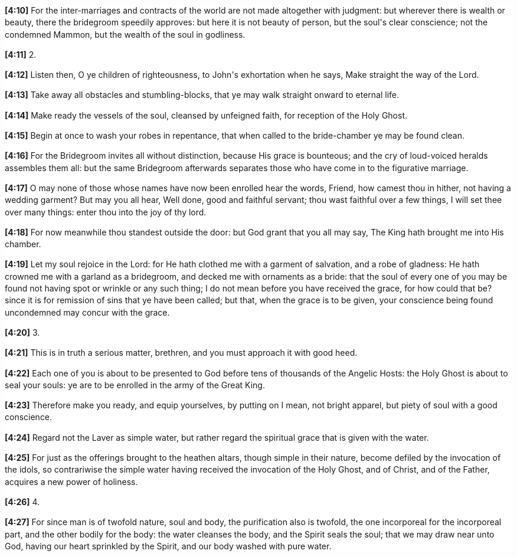**[4:10]** For the inter-marriages and contracts of the world are not made altogether with judgment: but wherever there is wealth or beauty, there the bridegroom speedily approves: but here it is not beauty of person, but the soul's clear conscience; not the condemned Mammon, but the wealth of the soul in godliness.

**[4:11]** 2.

**[4:12]** Listen then, O ye children of righteousness, to John's exhortation when he says, Make straight the way of the Lord.

**[4:13]** Take away all obstacles and stumbling-blocks, that ye may walk straight onward to eternal life.

**[4:14]** Make ready the vessels of the soul, cleansed by unfeigned faith, for reception of the Holy Ghost.

**[4:15]** Begin at once to wash your robes in repentance, that when called to the bride-chamber ye may be found clean.

**[4:16]** For the Bridegroom invites all without distinction, because His grace is bounteous; and the cry of loud-voiced heralds assembles them all: but the same Bridegroom afterwards separates those who have come in to the figurative marriage.

**[4:17]** O may none of those whose names have now been enrolled hear the words, Friend, how camest thou in hither, not having a wedding garment? But may you all hear, Well done, good and faithful servant; thou wast faithful over a few things, I will set thee over many things: enter thou into the joy of thy lord.

**[4:18]** For now meanwhile thou standest outside the door: but God grant that you all may say, The King hath brought me into His chamber.

**[4:19]** Let my soul rejoice in the Lord: for He hath clothed me with a garment of salvation, and a robe of gladness: He hath crowned me with a garland as a bridegroom, and decked me with ornaments as a bride: that the soul of every one of you may be found not having spot or wrinkle or any such thing; I do not mean before you have received the grace, for how could that be? since it is for remission of sins that ye have been called; but that, when the grace is to be given, your conscience being found uncondemned may concur with the grace.

**[4:20]** 3.

**[4:21]** This is in truth a serious matter, brethren, and you must approach it with good heed.

**[4:22]** Each one of you is about to be presented to God before tens of thousands of the Angelic Hosts: the Holy Ghost is about to seal your souls: ye are to be enrolled in the army of the Great King.

**[4:23]** Therefore make you ready, and equip yourselves, by putting on I mean, not bright apparel, but piety of soul with a good conscience.

**[4:24]** Regard not the Laver as simple water, but rather regard the spiritual grace that is given with the water.

**[4:25]** For just as the offerings brought to the heathen altars, though simple in their nature, become defiled by the invocation of the idols, so contrariwise the simple water having received the invocation of the Holy Ghost, and of Christ, and of the Father, acquires a new power of holiness.

**[4:26]** 4.

**[4:27]** For since man is of twofold nature, soul and body, the purification also is twofold, the one incorporeal for the incorporeal part, and the other bodily for the body: the water cleanses the body, and the Spirit seals the soul; that we may draw near unto God, having our heart sprinkled by the Spirit, and our body washed with pure water.
